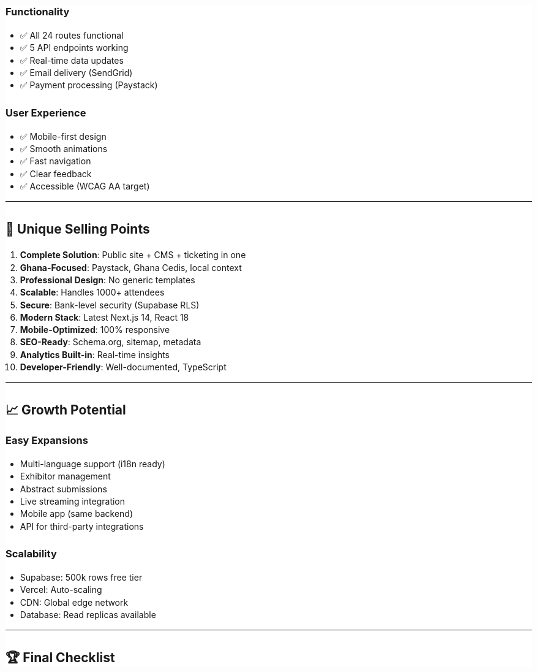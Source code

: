 ### Functionality
- ✅ All 24 routes functional
- ✅ 5 API endpoints working
- ✅ Real-time data updates
- ✅ Email delivery (SendGrid)
- ✅ Payment processing (Paystack)

### User Experience
- ✅ Mobile-first design
- ✅ Smooth animations
- ✅ Fast navigation
- ✅ Clear feedback
- ✅ Accessible (WCAG AA target)

---

## 🌟 Unique Selling Points

1. **Complete Solution**: Public site + CMS + ticketing in one
2. **Ghana-Focused**: Paystack, Ghana Cedis, local context
3. **Professional Design**: No generic templates
4. **Scalable**: Handles 1000+ attendees
5. **Secure**: Bank-level security (Supabase RLS)
6. **Modern Stack**: Latest Next.js 14, React 18
7. **Mobile-Optimized**: 100% responsive
8. **SEO-Ready**: Schema.org, sitemap, metadata
9. **Analytics Built-in**: Real-time insights
10. **Developer-Friendly**: Well-documented, TypeScript

---

## 📈 Growth Potential

### Easy Expansions
- Multi-language support (i18n ready)
- Exhibitor management
- Abstract submissions
- Live streaming integration
- Mobile app (same backend)
- API for third-party integrations

### Scalability
- Supabase: 500k rows free tier
- Vercel: Auto-scaling
- CDN: Global edge network
- Database: Read replicas available

---

## 🏆 Final Checklist
